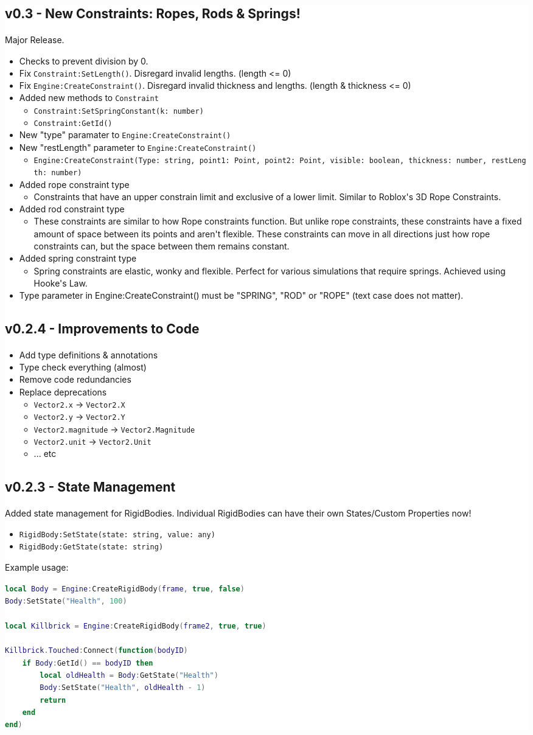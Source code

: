 ## v0.3 - New Constraints: Ropes, Rods & Springs!

Major Release. 

* Checks to prevent division by 0. 
* Fix `Constraint:SetLength()`. Disregard invalid lengths. (length <= 0)
* Fix `Engine:CreateConstraint()`. Disregard invalid thickness and lengths. (length & thickness <= 0)
* Added new methods to `Constraint`
   * `Constraint:SetSpringConstant(k: number)`
   * `Constraint:GetId()`
* New "type" paramater to `Engine:CreateConstraint()`
* New "restLength" parameter to `Engine:CreateConstraint()`
   * `Engine:CreateConstraint(Type: string, point1: Point, point2: Point, visible: boolean, thickness: number, restLength: number)`
* Added rope constraint type
   * Constraints that have an upper constrain limit and exclusive of a lower limit. Similar to Roblox's 3D Rope Constraints.
* Added rod constraint type
   * These constraints are similar to how Rope constraints function. But unlike rope constraints, these constraints have a fixed amount of space between its points and aren't flexible. These constraints can move in all directions just how rope constraints can, but the space between them remains constant.
* Added spring constraint type
   * Spring constraints are elastic, wonky and flexible. Perfect for various simulations that require springs. Achieved using Hooke's Law.
* Type parameter in Engine:CreateConstraint() must be "SPRING", "ROD" or "ROPE" (text case does not matter).

## v0.2.4 - Improvements to Code

* Add type definitions & annotations 
* Type check everything (almost)
* Remove code redundancies 
* Replace deprecations
   * `Vector2.x` -> `Vector2.X`
   * `Vector2.y` -> `Vector2.Y`
   * `Vector2.magnitude` -> `Vector2.Magnitude`
   * `Vector2.unit` -> `Vector2.Unit`
   * ... etc

## v0.2.3 - State Management

Added state management for RigidBodies. Individual RigidBodies can have their own States/Custom Properties now!
* `RigidBody:SetState(state: string, value: any)`
* `RigidBody:GetState(state: string)`

Example usage:

```lua
local Body = Engine:CreateRigidBody(frame, true, false)
Body:SetState("Health", 100)

local Killbrick = Engine:CreateRigidBody(frame2, true, true)

Killbrick.Touched:Connect(function(bodyID)
    if Body:GetId() == bodyID then
        local oldHealth = Body:GetState("Health")
        Body:SetState("Health", oldHealth - 1)
        return
    end
end)
```
